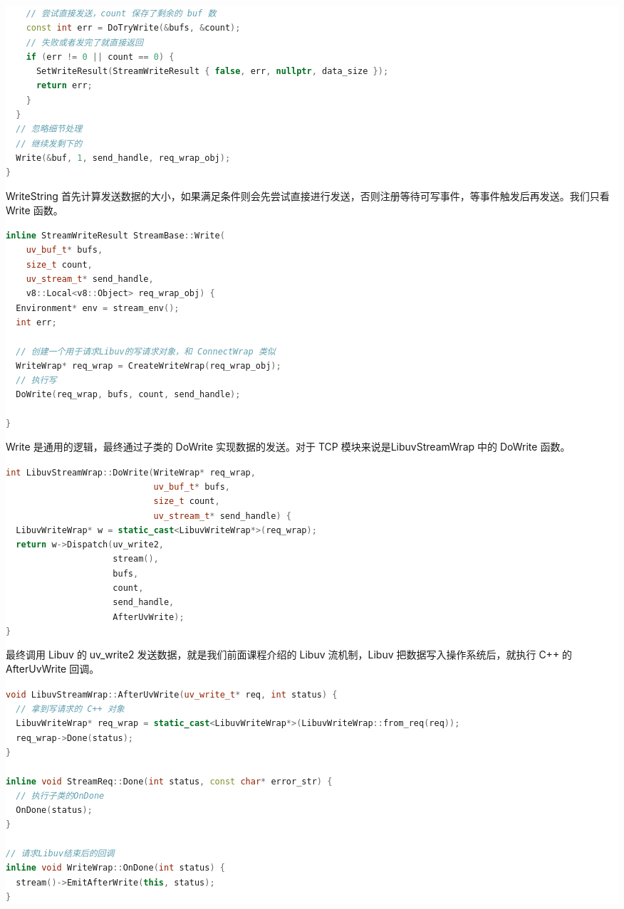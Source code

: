 ```c++
    // 尝试直接发送，count 保存了剩余的 buf 数
    const int err = DoTryWrite(&bufs, &count);
    // 失败或者发完了就直接返回
    if (err != 0 || count == 0) {
      SetWriteResult(StreamWriteResult { false, err, nullptr, data_size });
      return err;
    }
  }
  // 忽略细节处理
  // 继续发剩下的
  Write(&buf, 1, send_handle, req_wrap_obj);
}
```
WriteString 首先计算发送数据的大小，如果满足条件则会先尝试直接进行发送，否则注册等待可写事件，等事件触发后再发送。我们只看 Write 函数。

```c++
inline StreamWriteResult StreamBase::Write(
    uv_buf_t* bufs,
    size_t count,
    uv_stream_t* send_handle,
    v8::Local<v8::Object> req_wrap_obj) {
  Environment* env = stream_env();
  int err;

  // 创建一个用于请求Libuv的写请求对象，和 ConnectWrap 类似
  WriteWrap* req_wrap = CreateWriteWrap(req_wrap_obj);
  // 执行写
  DoWrite(req_wrap, bufs, count, send_handle);
 
}
```
Write 是通用的逻辑，最终通过子类的 DoWrite 实现数据的发送。对于 TCP 模块来说是LibuvStreamWrap 中的 DoWrite 函数。

```c++
int LibuvStreamWrap::DoWrite(WriteWrap* req_wrap,
                             uv_buf_t* bufs,
                             size_t count,
                             uv_stream_t* send_handle) {
  LibuvWriteWrap* w = static_cast<LibuvWriteWrap*>(req_wrap);
  return w->Dispatch(uv_write2,
                     stream(),
                     bufs,
                     count,
                     send_handle,
                     AfterUvWrite);
}
```

最终调用 Libuv 的 uv_write2 发送数据，就是我们前面课程介绍的 Libuv 流机制，Libuv 把数据写入操作系统后，就执行 C++ 的 AfterUvWrite 回调。

```c++
void LibuvStreamWrap::AfterUvWrite(uv_write_t* req, int status) {
  // 拿到写请求的 C++ 对象
  LibuvWriteWrap* req_wrap = static_cast<LibuvWriteWrap*>(LibuvWriteWrap::from_req(req));
  req_wrap->Done(status);
}

inline void StreamReq::Done(int status, const char* error_str) {
  // 执行子类的OnDone
  OnDone(status);
}

// 请求Libuv结束后的回调
inline void WriteWrap::OnDone(int status) {
  stream()->EmitAfterWrite(this, status);
}
```